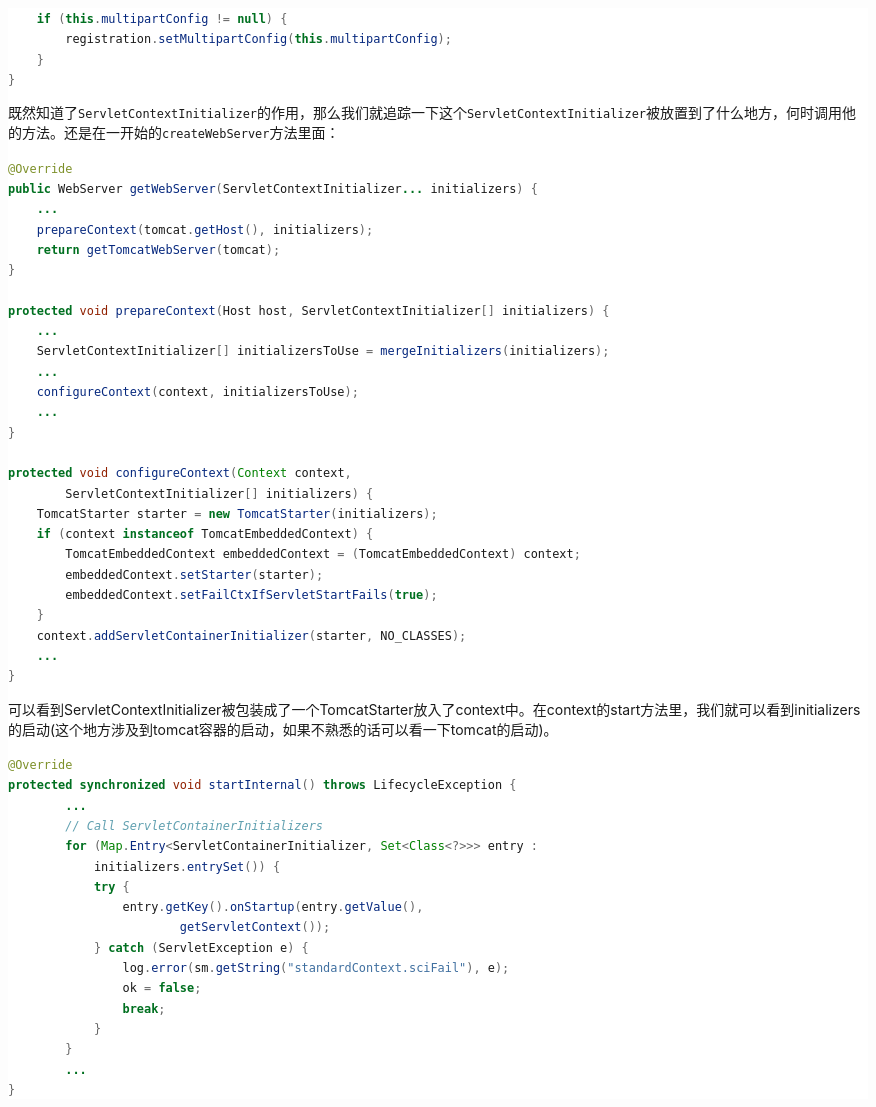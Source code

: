 ```java
	if (this.multipartConfig != null) {
		registration.setMultipartConfig(this.multipartConfig);
	}
}
```

既然知道了`ServletContextInitializer`的作用，那么我们就追踪一下这个`ServletContextInitializer`被放置到了什么地方，何时调用他的方法。还是在一开始的`createWebServer`方法里面：

```java
@Override
public WebServer getWebServer(ServletContextInitializer... initializers) {
	...
	prepareContext(tomcat.getHost(), initializers);
	return getTomcatWebServer(tomcat);
}

protected void prepareContext(Host host, ServletContextInitializer[] initializers) {
	...
	ServletContextInitializer[] initializersToUse = mergeInitializers(initializers);
	...
	configureContext(context, initializersToUse);
	...
}

protected void configureContext(Context context,
		ServletContextInitializer[] initializers) {
	TomcatStarter starter = new TomcatStarter(initializers);
	if (context instanceof TomcatEmbeddedContext) {
		TomcatEmbeddedContext embeddedContext = (TomcatEmbeddedContext) context;
		embeddedContext.setStarter(starter);
		embeddedContext.setFailCtxIfServletStartFails(true);
	}
	context.addServletContainerInitializer(starter, NO_CLASSES);
	...
}
```

可以看到ServletContextInitializer被包装成了一个TomcatStarter放入了context中。在context的start方法里，我们就可以看到initializers的启动(这个地方涉及到tomcat容器的启动，如果不熟悉的话可以看一下tomcat的启动)。

```java
@Override
protected synchronized void startInternal() throws LifecycleException {
        ...
        // Call ServletContainerInitializers
        for (Map.Entry<ServletContainerInitializer, Set<Class<?>>> entry :
            initializers.entrySet()) {
            try {
                entry.getKey().onStartup(entry.getValue(),
                        getServletContext());
            } catch (ServletException e) {
                log.error(sm.getString("standardContext.sciFail"), e);
                ok = false;
                break;
            }
        }
        ...
}
```

